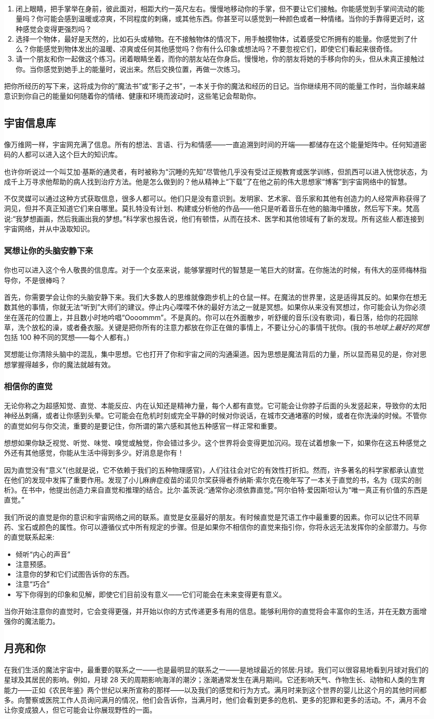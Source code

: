 1.  闭上眼睛，把手掌举在身前，彼此面对，相距大约一英尺左右。慢慢地移动你的手掌，但不要让它们接触。你能感觉到手掌间流动的能量吗？你可能会感到温暖或凉爽，不同程度的刺痛，或其他东西。你甚至可以感觉到一种颜色或者一种情绪。当你的手靠得更近时，这种感觉会变得更强烈吗？
2.  选择一个物体，最好是天然的，比如石头或植物。在不接触物体的情况下，用手触摸物体，试着感受它所拥有的能量。你感觉到了什么？你能感觉到物体发出的温暖、凉爽或任何其他感觉吗？你有什么印象或想法吗？不要忽视它们，即使它们看起来很奇怪。
3.  请一个朋友和你一起做这个练习。闭着眼睛坐着，而你的朋友站在你身后。慢慢地，你的朋友将她的手移向你的头，但从未真正接触过你。当你感觉到她手上的能量时，说出来。然后交换位置，再做一次练习。

把你所经历的写下来，这将成为你的“魔法书”或“影子之书”，一本关于你的魔法和经历的日记。当你继续用不同的能量工作时，当你越来越意识到你自己的能量如何随着你的情绪、健康和环境而波动时，这些笔记会帮助你。

## 宇宙信息库

像万维网一样，宇宙网充满了信息。所有的想法、言语、行为和情感——一直追溯到时间的开端——都储存在这个能量矩阵中。任何知道密码的人都可以进入这个巨大的知识库。

也许你听说过一个叫艾加·基斯的通灵者，有时被称为“沉睡的先知”尽管他几乎没有受过正规教育或医学训练，但凯西可以进入恍惚状态，为成千上万寻求他帮助的病人找到治疗方法。他是怎么做到的？他从精神上“下载”了在他之前的伟大思想家“博客”到宇宙网络中的智慧。

不仅灵媒可以通过这种方式获取信息，很多人都可以。他们只是没有意识到。发明家、艺术家、音乐家和其他有创造力的人经常声称获得了洞见，但并不真正知道它们来自哪里。莫扎特没有计划、构建或分析他的作品——他只是听着音乐在他的脑海中播放，然后写下来。梵高说:“我梦想画画，然后我画出我的梦想。”科学家也报告说，他们有顿悟，从而在技术、医学和其他领域有了新的发现。所有这些人都连接到宇宙网络，并从中汲取知识。

### 冥想让你的头脑安静下来

你也可以进入这个令人敬畏的信息库。对于一个女巫来说，能够掌握时代的智慧是一笔巨大的财富。在你施法的时候，有伟大的巫师梅林指导你，不是很棒吗？

首先，你需要学会让你的头脑安静下来。我们大多数人的思维就像跑步机上的仓鼠一样。在魔法的世界里，这是适得其反的。如果你在想无数其他的事情，你就无法“听到”大师们的建议。停止内心喋喋不休的最好方法之一就是冥想。如果你从来没有冥想过，你可能会认为你必须坐在莲花的位置上，并且数小时地吟唱“Oooommm”。不是真的。你可以在外面散步，听舒缓的音乐(没有歌词)，看日落，给你的花园除草，洗个放松的澡，或者叠衣服。关键是把你所有的注意力都放在你正在做的事情上，不要让分心的事情干扰你。(我的书*地球上最好的冥想*包括 100 种不同的冥想——每个人都有。)

冥想能让你清除头脑中的混乱，集中思想。它也打开了你和宇宙之间的沟通渠道。因为思想是魔法背后的力量，所以显而易见的是，你对思想掌握得越多，你的魔法就越有效。

### 相信你的直觉

无论你称之为超感知觉、直觉、本能反应、内在认知还是精神力量，每个人都有直觉。它可能会让你脖子后面的头发竖起来，导致你的太阳神经丛刺痛，或者让你感到头晕。它可能会在危机时刻或完全平静的时候对你说话，在城市交通堵塞的时候，或者在你洗澡的时候。不管你的直觉如何与你交流，重要的是要记住，你所谓的第六感和其他五种感官一样正常和重要。

想想如果你缺乏视觉、听觉、味觉、嗅觉或触觉，你会错过多少。这个世界将会变得更加沉闷。现在试着想象一下，如果你在这五种感觉之外还有其他感觉，你能从生活中得到多少。好消息是你有！

因为直觉没有“意义”(也就是说，它不依赖于我们的五种物理感官)，人们往往会对它的有效性打折扣。然而，许多著名的科学家都承认直觉在他们的发现中发挥了重要作用。发现了小儿麻痹症疫苗的诺贝尔奖获得者乔纳斯·索尔克在晚年写了一本关于直觉的书，名为《现实的剖析》。在书中，他提出创造力来自直觉和推理的结合。比尔·盖茨说:“通常你必须依靠直觉。”阿尔伯特·爱因斯坦认为“唯一真正有价值的东西是直觉。”

我们所说的直觉是你的意识和宇宙网络之间的联系。直觉是女巫最好的朋友。有时候直觉是咒语工作中最重要的因素。你可以记住不同草药、宝石或颜色的属性。你可以遵循仪式中所有规定的步骤。但是如果你不相信你的直觉来指引你，你将永远无法发挥你的全部潜力。与你的直觉联系起来:

*   倾听“内心的声音”
*   注意预感。
*   注意你的梦和它们试图告诉你的东西。
*   注意“巧合”
*   写下你得到的印象和见解，即使它们目前没有意义——它们可能会在未来变得更有意义。

当你开始注意你的直觉时，它会变得更强，并开始以你的方式传递更多有用的信息。能够利用你的直觉将会丰富你的生活，并在无数方面增强你的魔法能力。

## 月亮和你

在我们生活的魔法宇宙中，最重要的联系之一——也是最明显的联系之一——是地球最近的邻居:月球。我们可以很容易地看到月球对我们的星球及其居民的影响。例如，月球 28 天的周期影响海洋的潮汐；涨潮通常发生在满月期间。它还影响天气、作物生长、动物和人类的生育能力——正如《农民年鉴》两个世纪以来所宣称的那样——以及我们的感觉和行为方式。满月时来到这个世界的婴儿比这个月的其他时间都多。向警察或医院工作人员询问满月的情况，他们会告诉你，当满月时，他们会看到更多的危机、更多的犯罪和更多的活动。不，满月不会让你变成狼人，但它可能会让你展现野性的一面。
